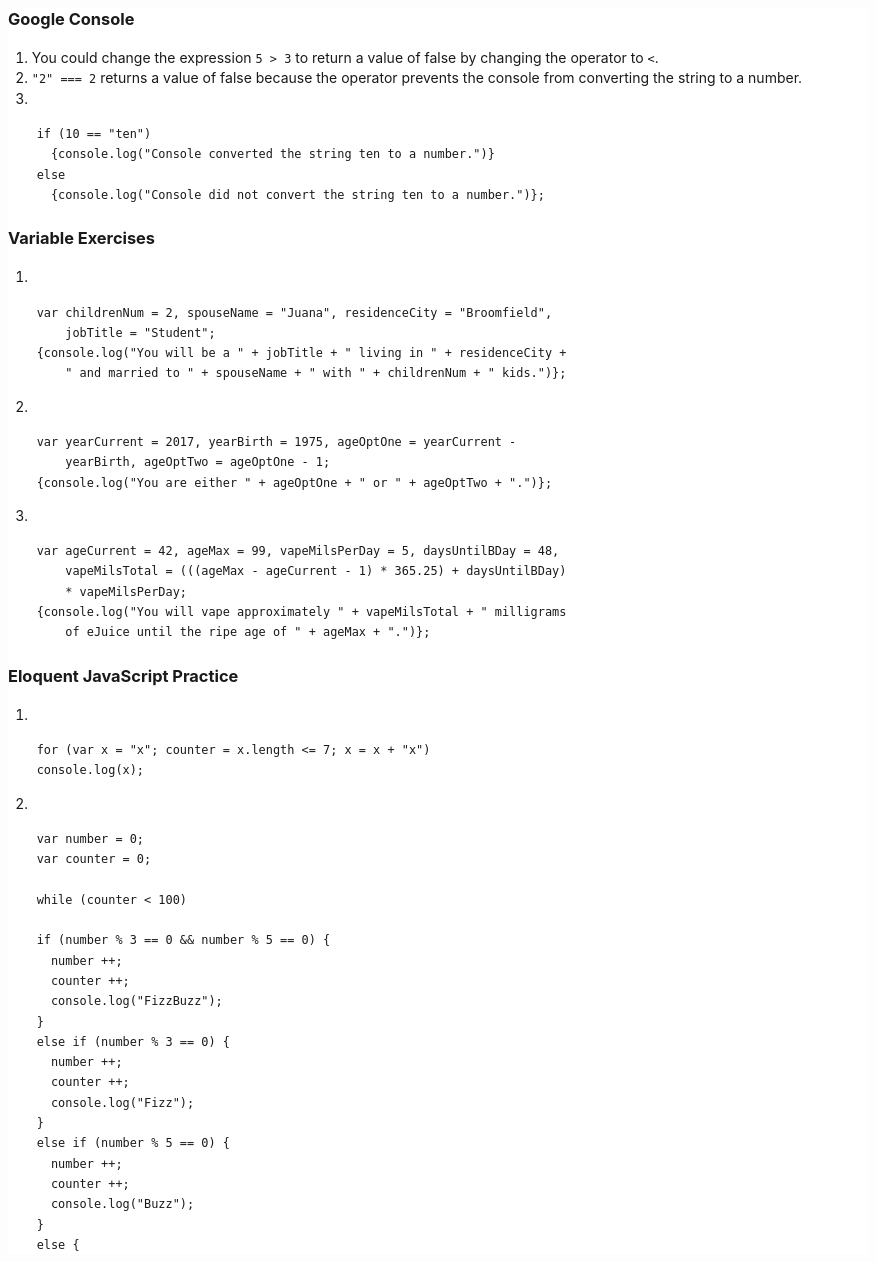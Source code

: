 ### Google Console
1.  You could change the expression `5 > 3` to return a value of false by changing the operator to `<`.
2.  `"2" === 2` returns a value of false because the operator prevents the console from converting the string to a number.
3.  
````
    if (10 == "ten")
      {console.log("Console converted the string ten to a number.")}
    else
      {console.log("Console did not convert the string ten to a number.")};
````
### Variable Exercises
1.  
````
    var childrenNum = 2, spouseName = "Juana", residenceCity = "Broomfield", 
        jobTitle = "Student";
    {console.log("You will be a " + jobTitle + " living in " + residenceCity + 
        " and married to " + spouseName + " with " + childrenNum + " kids.")};
````
2.  
````
    var yearCurrent = 2017, yearBirth = 1975, ageOptOne = yearCurrent - 
        yearBirth, ageOptTwo = ageOptOne - 1;
    {console.log("You are either " + ageOptOne + " or " + ageOptTwo + ".")};
````
3.  
````
    var ageCurrent = 42, ageMax = 99, vapeMilsPerDay = 5, daysUntilBDay = 48, 
        vapeMilsTotal = (((ageMax - ageCurrent - 1) * 365.25) + daysUntilBDay) 
        * vapeMilsPerDay;
    {console.log("You will vape approximately " + vapeMilsTotal + " milligrams 
        of eJuice until the ripe age of " + ageMax + ".")};
````

### Eloquent JavaScript Practice
1.  
````
    for (var x = "x"; counter = x.length <= 7; x = x + "x")
    console.log(x);
````
2.  
````
    var number = 0;
    var counter = 0;

    while (counter < 100) 

    if (number % 3 == 0 && number % 5 == 0) {
      number ++;
      counter ++;
      console.log("FizzBuzz");
    }
    else if (number % 3 == 0) {
      number ++;
      counter ++;
      console.log("Fizz");
    }
    else if (number % 5 == 0) {
      number ++;
      counter ++;
      console.log("Buzz");
    }
    else {
````
